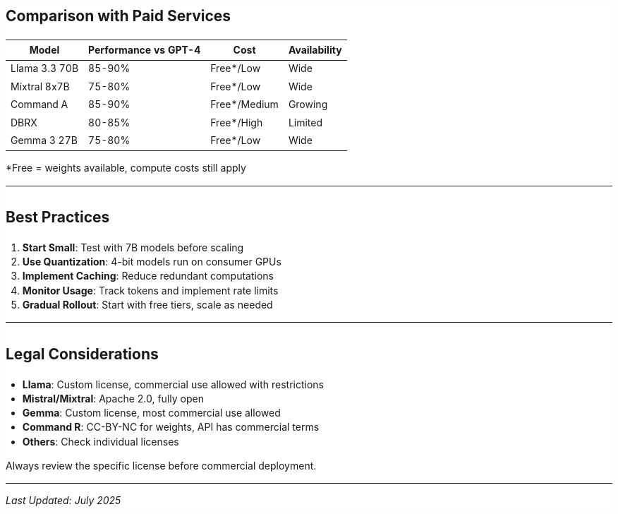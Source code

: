 ## Comparison with Paid Services

| Model | Performance vs GPT-4 | Cost | Availability |
|-------|---------------------|------|--------------|
| Llama 3.3 70B | 85-90% | Free*/Low | Wide |
| Mixtral 8x7B | 75-80% | Free*/Low | Wide |
| Command A | 85-90% | Free*/Medium | Growing |
| DBRX | 80-85% | Free*/High | Limited |
| Gemma 3 27B | 75-80% | Free*/Low | Wide |

*Free = weights available, compute costs still apply

---

## Best Practices

1. **Start Small**: Test with 7B models before scaling
2. **Use Quantization**: 4-bit models run on consumer GPUs
3. **Implement Caching**: Reduce redundant computations
4. **Monitor Usage**: Track tokens and implement rate limits
5. **Gradual Rollout**: Start with free tiers, scale as needed

---

## Legal Considerations

- **Llama**: Custom license, commercial use allowed with restrictions
- **Mistral/Mixtral**: Apache 2.0, fully open
- **Gemma**: Custom license, most commercial use allowed
- **Command R**: CC-BY-NC for weights, API has commercial terms
- **Others**: Check individual licenses

Always review the specific license before commercial deployment.

---

*Last Updated: July 2025*
